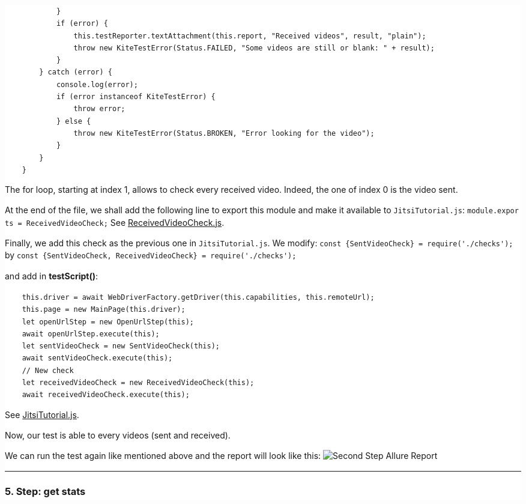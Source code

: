 ```
            }
            if (error) {
                this.testReporter.textAttachment(this.report, "Received videos", result, "plain");
                throw new KiteTestError(Status.FAILED, "Some videos are still or blank: " + result);
            }
        } catch (error) {
            console.log(error);
            if (error instanceof KiteTestError) {
                throw error;
            } else {
                throw new KiteTestError(Status.BROKEN, "Error looking for the video");
            }
        }
    }
```
The for loop, starting at index 1, allows to check every received video. Indeed, the one of index 0 is the video sent.

At the end of the file, we shall add the following line to export this module and make it available to `JitsiTutorial.js`:
`module.exports = ReceivedVideoCheck;`
See [ReceivedVideoCheck.js](https://github.com/CoSMoSoftware/KITE-JitsiTutorial-Test/blob/master/js/checks/ReceivedVideoCheck.js).

Finally, we add this check as the previous one in ```JitsiTutorial.js```.
We modify:
`const {SentVideoCheck} = require('./checks');`
by
`const {SentVideoCheck, ReceivedVideoCheck} = require('./checks');`

and add in __testScript()__:
```
    this.driver = await WebDriverFactory.getDriver(this.capabilities, this.remoteUrl);
    this.page = new MainPage(this.driver);
    let openUrlStep = new OpenUrlStep(this);
    await openUrlStep.execute(this);
    let sentVideoCheck = new SentVideoCheck(this);
    await sentVideoCheck.execute(this);
    // New check
    let receivedVideoCheck = new ReceivedVideoCheck(this);
    await receivedVideoCheck.execute(this);
```
See [JitsiTutorial.js](https://github.com/CoSMoSoftware/KITE-JitsiTutorial-Test/blob/master/js/JitsiTutorial.js).

Now, our test is able to every videos (sent and received). 

We can run the test again like mentioned above and the report will look like this:
    ![Second Step Allure Report](./img/Screenshot4AllureReport.png)
*****
### 5. Step: get stats
